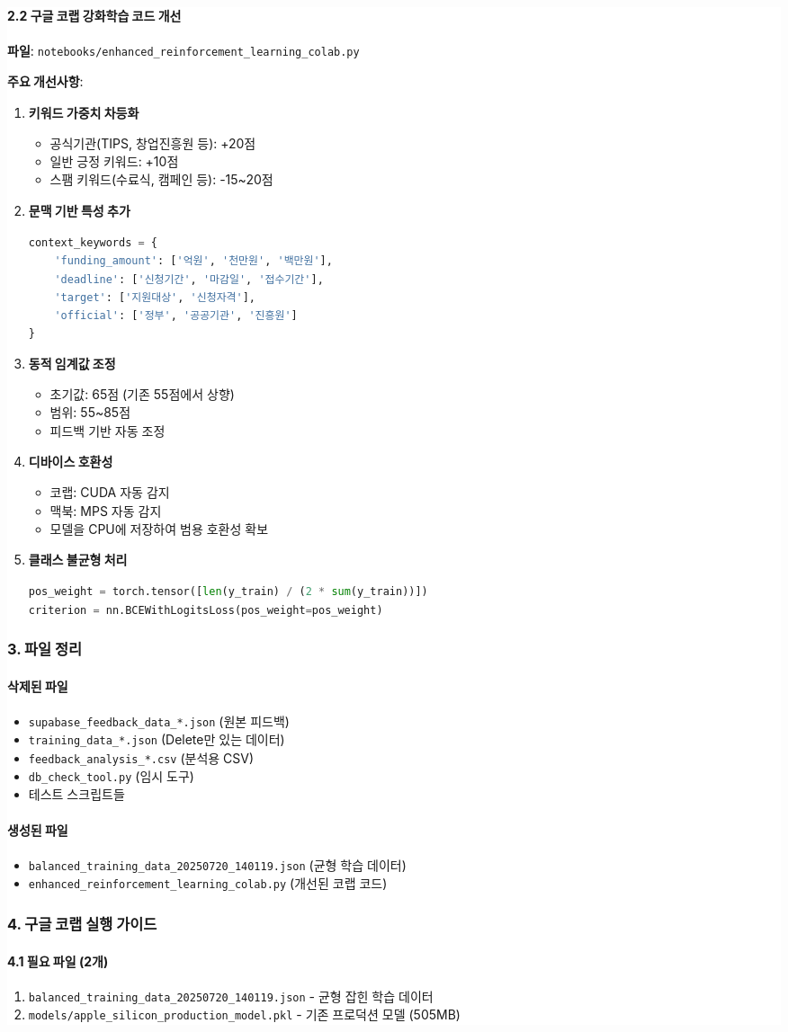 #### 2.2 구글 코랩 강화학습 코드 개선
**파일**: `notebooks/enhanced_reinforcement_learning_colab.py`

**주요 개선사항**:
1. **키워드 가중치 차등화**
   - 공식기관(TIPS, 창업진흥원 등): +20점
   - 일반 긍정 키워드: +10점
   - 스팸 키워드(수료식, 캠페인 등): -15~20점

2. **문맥 기반 특성 추가**
   ```python
   context_keywords = {
       'funding_amount': ['억원', '천만원', '백만원'],
       'deadline': ['신청기간', '마감일', '접수기간'],
       'target': ['지원대상', '신청자격'],
       'official': ['정부', '공공기관', '진흥원']
   }
   ```

3. **동적 임계값 조정**
   - 초기값: 65점 (기존 55점에서 상향)
   - 범위: 55~85점
   - 피드백 기반 자동 조정

4. **디바이스 호환성**
   - 코랩: CUDA 자동 감지
   - 맥북: MPS 자동 감지
   - 모델을 CPU에 저장하여 범용 호환성 확보

5. **클래스 불균형 처리**
   ```python
   pos_weight = torch.tensor([len(y_train) / (2 * sum(y_train))])
   criterion = nn.BCEWithLogitsLoss(pos_weight=pos_weight)
   ```

### 3. 파일 정리

#### 삭제된 파일
- `supabase_feedback_data_*.json` (원본 피드백)
- `training_data_*.json` (Delete만 있는 데이터)
- `feedback_analysis_*.csv` (분석용 CSV)
- `db_check_tool.py` (임시 도구)
- 테스트 스크립트들

#### 생성된 파일
- `balanced_training_data_20250720_140119.json` (균형 학습 데이터)
- `enhanced_reinforcement_learning_colab.py` (개선된 코랩 코드)

### 4. 구글 코랩 실행 가이드

#### 4.1 필요 파일 (2개)
1. `balanced_training_data_20250720_140119.json` - 균형 잡힌 학습 데이터
2. `models/apple_silicon_production_model.pkl` - 기존 프로덕션 모델 (505MB)
